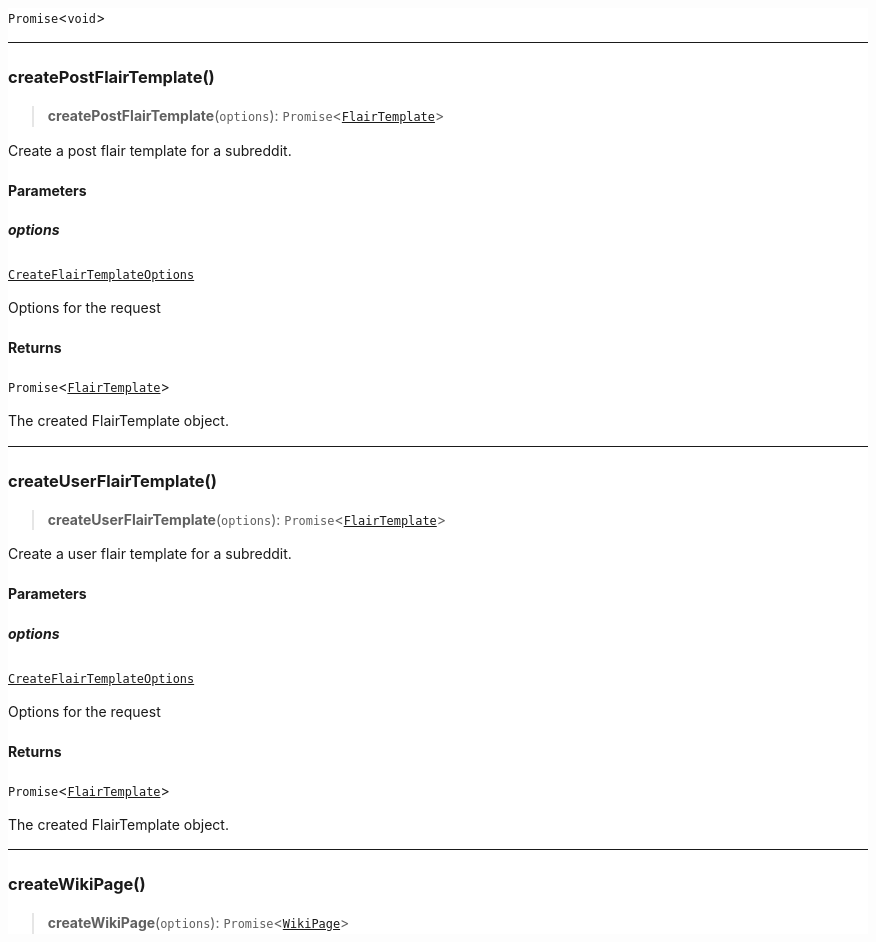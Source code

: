 `Promise`\<`void`\>

---

<a id="createpostflairtemplate"></a>

### createPostFlairTemplate()

> **createPostFlairTemplate**(`options`): `Promise`\<[`FlairTemplate`](../../models/classes/FlairTemplate.md)\>

Create a post flair template for a subreddit.

#### Parameters

##### options

[`CreateFlairTemplateOptions`](../../models/type-aliases/CreateFlairTemplateOptions.md)

Options for the request

#### Returns

`Promise`\<[`FlairTemplate`](../../models/classes/FlairTemplate.md)\>

The created FlairTemplate object.

---

<a id="createuserflairtemplate"></a>

### createUserFlairTemplate()

> **createUserFlairTemplate**(`options`): `Promise`\<[`FlairTemplate`](../../models/classes/FlairTemplate.md)\>

Create a user flair template for a subreddit.

#### Parameters

##### options

[`CreateFlairTemplateOptions`](../../models/type-aliases/CreateFlairTemplateOptions.md)

Options for the request

#### Returns

`Promise`\<[`FlairTemplate`](../../models/classes/FlairTemplate.md)\>

The created FlairTemplate object.

---

<a id="createwikipage"></a>

### createWikiPage()

> **createWikiPage**(`options`): `Promise`\<[`WikiPage`](../../models/classes/WikiPage.md)\>

